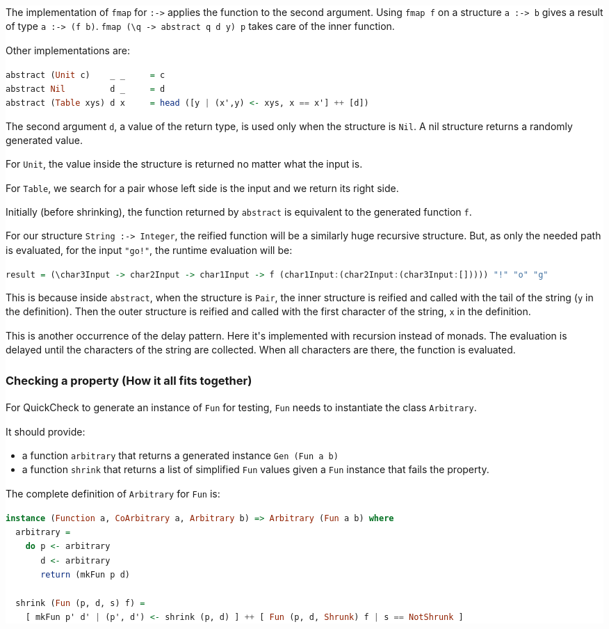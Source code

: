 The implementation of `fmap` for `:->` applies the function to the second argument.
Using `fmap f` on a structure `a :-> b` gives a result of type `a :-> (f b)`.
`fmap (\q -> abstract q d y) p` takes care of the inner function.

Other implementations are:

```haskell
abstract (Unit c)    _ _     = c
abstract Nil         d _     = d
abstract (Table xys) d x     = head ([y | (x',y) <- xys, x == x'] ++ [d])
```

The second argument `d`, a value of the return type,
is used only when the structure is `Nil`.
A nil structure returns a randomly generated value.

For `Unit`, the value inside the structure is returned no matter what the input is.

For `Table`, we search for a pair whose left side is the input and we return its right side.

Initially (before shrinking),
the function returned by `abstract` is equivalent to the generated function `f`.

For our structure `String :-> Integer`, the reified function will be a similarly huge recursive structure.
But, as only the needed path is evaluated, for the input `"go!"`, the runtime evaluation will be:

```haskell
result = (\char3Input -> char2Input -> char1Input -> f (char1Input:(char2Input:(char3Input:[])))) "!" "o" "g"
```

This is because inside `abstract`, when the structure is `Pair`, the inner structure
is reified and called with the tail of the string (`y` in the definition).
Then the outer structure is reified and called with the first character of the string,
`x` in the definition.

This is another occurrence of the delay pattern.
Here it's implemented with recursion instead of monads.
The evaluation is delayed until the characters of the string are collected.
When all characters are there, the function is evaluated.

### Checking a property (How it all fits together)

For QuickCheck to generate an instance of `Fun` for testing,
`Fun` needs to instantiate the class `Arbitrary`.

It should provide:

* a function `arbitrary` that returns a generated instance `Gen (Fun a b)`
* a function `shrink` that returns a list of simplified
`Fun` values given a `Fun` instance that fails the property.

The complete definition of `Arbitrary` for `Fun` is:

```haskell
instance (Function a, CoArbitrary a, Arbitrary b) => Arbitrary (Fun a b) where
  arbitrary =
    do p <- arbitrary
       d <- arbitrary
       return (mkFun p d)

  shrink (Fun (p, d, s) f) =
    [ mkFun p' d' | (p', d') <- shrink (p, d) ] ++ [ Fun (p, d, Shrunk) f | s == NotShrunk ]
```
